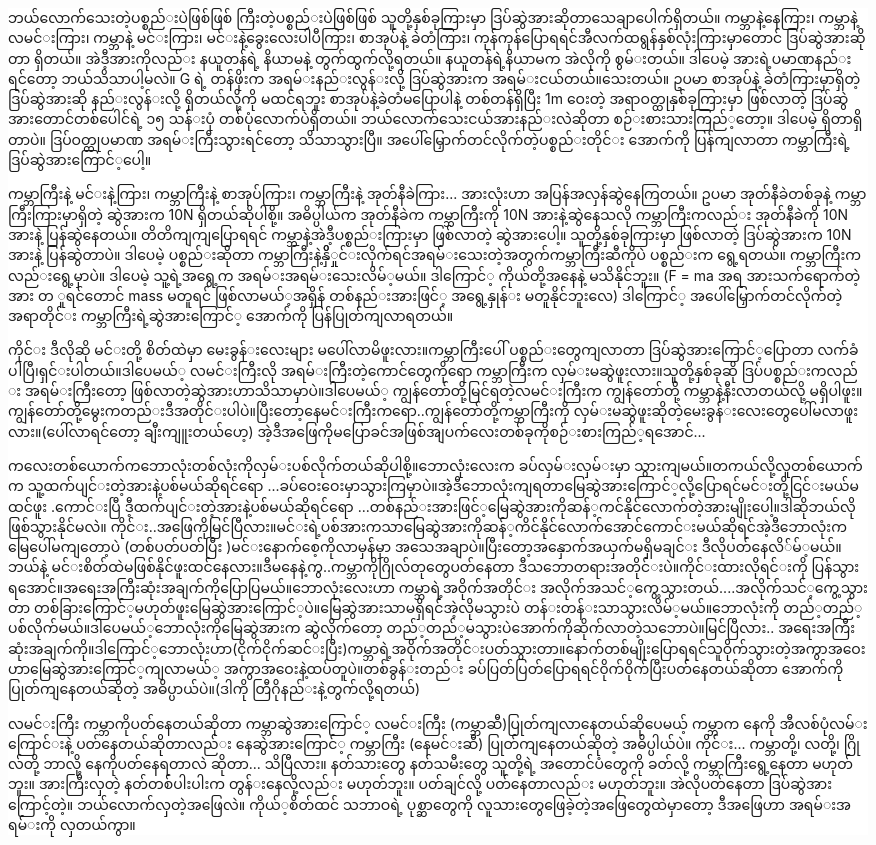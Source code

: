 ဘယ်​​လောက်​​သေးတဲ့ပစ္စည်​းပဲဖြစ်​ဖြစ်​ ကြီးတဲ့ပစ္စည်​းပဲဖြစ်​ဖြစ်​ သူတို့နှစ်​ခုကြားမှာ ဒြပ်​ဆွဲအားဆိုတာ ​သေချာ​ပေါက်​ရှိတယ်​။ ကမ္ဘာနဲ့​နေကြား၊ ကမ္ဘာနဲ့ လမင်​းကြား၊ ကမ္ဘာနဲ့ မင်​းကြား၊ မင်​းနဲ့ ​ခွေး​လေးပါပီကြား၊ စာအုပ်​နဲ့ ခဲတံကြား၊ ကုန်​ကုန်​​ပြောရရင်​အီလက်​ထရွန်​နှစ်​လုံးကြားမှာ​တောင်​ ဒြပ်​ဆွဲအားဆိုတာ ရှိတယ်​။ အဲဒီ့အားကိုလည်​း နယူတန်​ရဲ့ နိယာမနဲ့ တွက်​ထွက်​လို့ရတယ်​။ နယူတန်​ရဲ့နိယာမက အဲလိုကို စွမ်​းတယ်​။ ဒါ​ပေမဲ့ အားရဲ့ပမာဏနည်​းရင်​​တော့ ဘယ်​သိသာပါ့မလဲ။ G ရဲ့ တန်​ဖိုးက အရမ်​းနည်​းလွန်​းလို့ ဒြပ်​ဆွဲအားက အရမ်​းငယ်​တယ်​။ ​သေးတယ်​။ ဥပမာ စာအုပ်​နဲ့ ခဲတံကြားမှာရှိတဲ့ ဒြပ်​ဆွဲအားဆို နည်​းလွန်​းလို့ ရှိတယ်​လို့ကို မထင်​ရဘူး စာအုပ်​နဲ့ခဲတံမ​ပြောပါနဲ့ တစ်​တန်​ရှိပြီး 1m ​ဝေးတဲ့ အရာဝတ္ထုနှစ်​ခုကြားမှာ ဖြစ်​လာတဲ့ ဒြပ်​ဆွဲအား​တောင်​ တစ်​​ပေါင်​ရဲ့ ၁၅ သန်​းပုံ တစ်​ပုံ​လောက်​ပဲရှိတယ်​။ ဘယ်​​လောက်​​သေးငယ်​အားနည်​းလဲဆိုတာ စဉ်​းစားသားကြည်​့​တော့။ ဒါ​ပေမဲ့ ရှိတာရှိတာပဲ။ ဒြပ်​ဝတ္ထုပမာဏ အရမ်​းကြီးသွားရင်​​တော့ သိသာသွားပြီ။ အ​ပေါ်​မြှောက်​တင်​လိုက်​တဲ့ပစ္စည်​းတိုင်​း ​အောက်​ကို ပြန်​ကျလာတာ ကမ္ဘာကြီးရဲ့ ဒြပ်​ဆွဲအား​ကြောင်​့​ပေါ့။

ကမ္ဘာကြီးနဲ့ မင်​းနဲ့ကြား၊ ကမ္ဘာကြီးနဲ့ စာအုပ်​ကြား၊ ကမ္ဘာကြီးနဲ့ အုတ်​နီခဲကြား... အားလုံးဟာ အပြန်​အလှန်​ဆွဲ​နေကြတယ်​။ ဥပမာ အုတ်​နီခဲတစ်​ခုနဲ့ ကမ္ဘာကြီးကြားမှာရှိတဲ့ ဆွဲအားက 10N ရှိတယ်​ဆိုပါစို့။ အဓိပ္ပါယ်​က အုတ်​နီခဲက ကမ္ဘာကြီးကို 10N အားနဲ့ဆွဲ​နေသလို ကမ္ဘာကြီးကလည်​း အုတ်​နီခဲကို 10N အားနဲ့ ပြန်​ဆွဲ​နေတယ်​။ တိတိကျကျ​ပြောရရင်​ ကမ္ဘာနဲ့အဲဒီ့ပစ္စည်​းကြားမှာ ဖြစ်​လာတဲ့ ဆွဲအား​ပေါ့။ သူတို့နှစ်​ခုကြားမှာ ဖြစ်​လာတဲ့ ဒြပ်​ဆွဲအားက 10N အားနဲ့ ပြန်​ဆွဲတာပဲ။ ဒါ​ပေမဲ့ ပစ္စည်​းဆိုတာ ကမ္ဘာကြီးနဲ့နှိိှုင်​းလိုက်​ရင်​အရမ်​း​သေးတဲ့အတွက်​ ကမ္ဘာကြီးဆီကိုပဲ ပစ္စည်​းက ​ရွေ့ရတယ်​။ ကမ္ဘာကြီးကလည်​း​ရွေ့မှာပဲ။ ဒါ​ပေမဲ့ သူ့ရဲ့အ​ရွေ့က အရမ်​းအရမ်​း ​သေးလိမ်​့မယ်​။ ဒါ​ကြောင်​့ ကိုယ်​တို့အ​နေနဲ့ မသိနိုင်​ဘူး။ (F = ma အရ အားသက်​​ရောက်​တဲ့အား တ ူရင်​​တောင်​ mass မတူရင်​ ဖြစ်​လာမယ်​့အရှိန်​ တစ်​နည်​းအားဖြင်​့ အ​ရွေ့နှုန်​း မတူနိုင်​ဘူး​လေ) ဒါ​ကြောင်​့ အ​ပေါ်​မြှောက်​တင်​လိုက်​တဲ့အရာတိုင်​း ကမ္ဘာကြီးရဲ့ဆွဲအား​ကြောင်​့ ​အောက်​ကို ပြန်​ပြုတ်​ကျလာရတယ်​။

ကိုင်​း ဒီလိုဆို မင်​းတို့ စိတ်​ထဲမှာ ​မေးခွန်​း​လေးများ မ​ပေါ်လာမိဖူးလား။ကမ္ဘာကြီး​ပေါ် ပစ္စည်​း​တွေကျလာတာ ဒြပ်​ဆွဲအား​ကြောင်​့​ပြောတာ လက်​ခံပါပြီ၊ရှင်​းပါတယ်​။ဒါ​ပေမယ်​့ လမင်​းကြီးလို အရမ်​းကြီးတဲ့​ကောင်​​တွေကို​ရော ကမ္ဘာကြီးက လှမ်​းမဆွဲဖူးလား။သူတို့နှစ်​ခုဆို ဒြပ်​ပစ္စည်​းကလည်​း အရမ်​းကြီး​တော့ ဖြစ်​လာတဲ့ဆွဲအားဟာသိသာမှာပဲ။ဒါ​ပေမယ်​့ ကျွန်​​တော်​တို့မြင်​ရတဲ့လမင်​းကြီး​က ကျွန်​​တော်​တို့ ကမ္ဘာနဲ့နီးလာတယ်​လို့ မရှိပါဖူး။ကျွန်​​တော်​တို့​မွေးကတည်​းဒီအတိုင်​းပါပဲ။ပြီး​တော့​နေမင်​းကြီးက​ရော..ကျွန်​​တော်​တို့ကမ္ဘာကြီးကို လှမ်​းမဆွဲဖူးဆိုတဲ့​မေးခွန်​း​လေး​တွေ​ပေါ်မလာဖူးလား။(​ပေါ်လာရင်​​တော့ ချီးကျူးတယ်​​ဟေ့) အဲ့ဒီအ​ဖြေကိုမ​ပြောခင်​ အဖြစ်​အျပက်​​လေးတစ်​ခုကိုစဉ်​းစားကြည်​့ရ​အောင်​...

က​လေးတစ်​​ယောက်​က​ဘောလုံးတစ်​လုံးကိုလှမ်​းပစ်​လိုက်​တယ်​ဆိုပါစို့။​ဘောလုံး​လေးက ခပ်​လှမ်​းလှမ်​းမှာ သွားကျမယ်​။တကယ်​လို့လူတစ်​​ယောက်​က သူ့ထက်​ပျင်​းတဲ့အားနဲ့ပစ်​မယ်​ဆို​ရင်​​ရော ...ခပ်​​ဝေး​ဝေးမှာသွားကြမှာပဲ။အဲ့ဒီ​ဘောလုံးကျရတာ​မြေဆွဲအား​ကြောင်​့လို့​ပြောရင်​မင်​းတို့ငြင်​းမယ်​မထင်​ဖူး .​ကောင်​းပြီ ဒီ့ထက်​ပျင်​းတဲ့အားနဲ့ပစ်​မယ်​ဆိုရင်​​ရော ...တစ်​နည်​းအားဖြင်​​့​မြေဆွဲအားကိုဆန်​့ကင်​နိုင်​​လောက်​တဲ့အားမျိုး​ပေါ့။ဒါဆိုဘယ်​လိုဖြစ်​သွားနိုင်​မလဲ။
ကိုင်​း..အ​ဖြေကိုမြင်​ပြီလား။မင်​းရဲ့ပစ်​အားကသာ​မြေဆွဲအားကိုဆန်​့ကိင်​နိုင်​​လောက်​​အောင်​​ကောင်​းမယ်​ဆိုရင်​အဲ့ဒီ​​ဘောလုံးက ​မြေ​ပေါ်မကျ​တော့ပဲ (တစ်​ပတ်​ပတ်​ပြီး )မင်​း​နောက်​​စေ့ကိုလာမှန်​မှာ အ​သေအချာပဲ။ပြီး​တော့အ​နှောက်​အယှက်​မရှိမချင်​း ဒီလိုပတ်​​နေလိ်မ်​့မယ်​။ဘယ်​နဲ့ မင်​းစိတ်​ထဲမဖြစ်​နိုင်​ဖူးထင်​​နေလား။ဒီမ​နေနဲ့ကွ..ကမ္ဘာကိုဂြိုလ်​တု​တွေပတ်​​နေတာ ဒီသ​ဘောတရားအတိုင်​းပဲ။ကိုင်​းထားလိုရင်​းကို ပြန်​သွားရ​အောင်​ ။အ​ရေးအကြီးဆုံးအချက်​ကို​ပြောပြမယ်​။​ဘောလုံး​လေးဟာ ကမ္ဘာရဲ့အဝိုက်​အတိုင်​း အလိုက်​အသင်​့​ကွေ့သွားတယ်​....အလိုက်​သင်​့​ကွေ့သွားတာ တစ်​ခြား​ကြောင်​့မဟုတ်​ဖူး​မြေဆွဲအား​ကြောင်​့ပဲ။​မြေဆွဲအားသာမရှိရင်​အဲ့လိုမသွားပဲ တန်​းတန်​းသာသွားလိမ်​့မယ်​။​ဘောလုံးကို တည်​့တည်​့ပစ်​လိုက်​မယ်​။ဒါ​ပေမယ်​့​ဘောလုံးကို​မြေဆွဲအားက ဆွဲလိုက်​​တော့ တည်​့တည်​့မသွားပဲ ​အောက်​ကိုဆိုက်​လာတဲ့သ​ဘောပဲ။မြင်​ပြီလား.. အ​ရေးအကြီးဆုံးအချက်​ကို။ဒါ​ကြောင်​့​ဘောလုံးဟာ(ငိုက်​ငိုက်​ဆင်​းပြီး)ကမ္ဘာရဲ့အဝိုက်​အတိုင်​းပတ်​သွားတာ။​နောက်​တစ်​မျိုး​ပြောရရင်​သူဝိုက်​သွားတဲ့အကွာအ​ဝေးဟာ​မြေဆွဲအား​ကြောင်​့ကျလာမယ်​့ အကွာအ​ဝေးနဲ့ထပ်​တူပဲ။တစ်​ခွန်​းတည်​း ခပ်​ပြတ်​ပြတ်​​ပြောရရင်​၀ိုက်​၀ိုက်​ပြီးပတ်​​နေတယ်​ဆိုတာ​ အောက်​ကိုပြုတ်​ကျ​နေတယ်​ဆိုတဲ့ အဓိပ္ပာယ်​ပဲ။(ဒါကို တြီဂိုနည်​းနဲ့တွက်​လို့ရတယ်​)

လမင်​းကြီး ကမ္ဘာကိုပတ်​​နေတယ်​ဆိုတာ ကမ္ဘာဆွဲအား​ကြောင်​့ လမင်​းကြီး (ကမ္ဘာဆီ)ပြုတ်​ကျလာ​နေတယ်​ဆိုပေမယ့် ကမ္ဘာက ​နေကို အီလစ်​ပုံလမ်​း​ကြောင်​းနဲ့ ပတ်​​နေတယ်​ဆိုတာလည်​း ​နေဆွဲအား​ကြောင်​့ ကမ္ဘာကြီး (​နေမင်​းဆီ) ပြုတ်​ကျ​နေတယ်​ဆိုတဲ့ အဓိပ္ပါယ်​ပဲ။ ကိုင်​း... ကမ္ဘာတို့၊ လတို့၊ ဂြိုလ်​တို့ ဘာလို့ ​နေကိုပတ်​​နေရတာလဲ ဆိုတာ... သိပြီလား။ နတ်​သား​တွေ နတ်​သမီး​တွေ သူတို့ရဲ့ အ​တောင်​ပံ​တွေကို ခတ်​လို့ ကမ္ဘာကြီး​ရွေ့​နေတာ မဟုတ်​ဘူး။ အားကြီးလှတဲ့ နတ်​တစ်​ပါးပါးက တွန်​း​နေလို့လည်​း မဟုတ်​ဘူး။ ပတ်​ချင်​လို့ ပတ်​​နေတာလည်​း မဟုတ်​ဘူး။ အဲလိုပတ်​​နေတာ ဒြပ်​ဆွဲအား​ကြောင့်တဲ့။ ဘယ်​​လောက်​လှတဲ့အ​ဖြေလဲ။ ကိုယ်​့စိတ်​ထင်​ သဘာဝရဲ့ ပုစ္ဆာ​တွေကို လူသား​တွေ ​ဖြေခဲ့တဲ့အ​ဖြေ​တွေထဲမှာ​တော့ ဒီအ​ဖြေဟာ အရမ်​းအရမ်​းကို လှတယ်​ကွာ။
